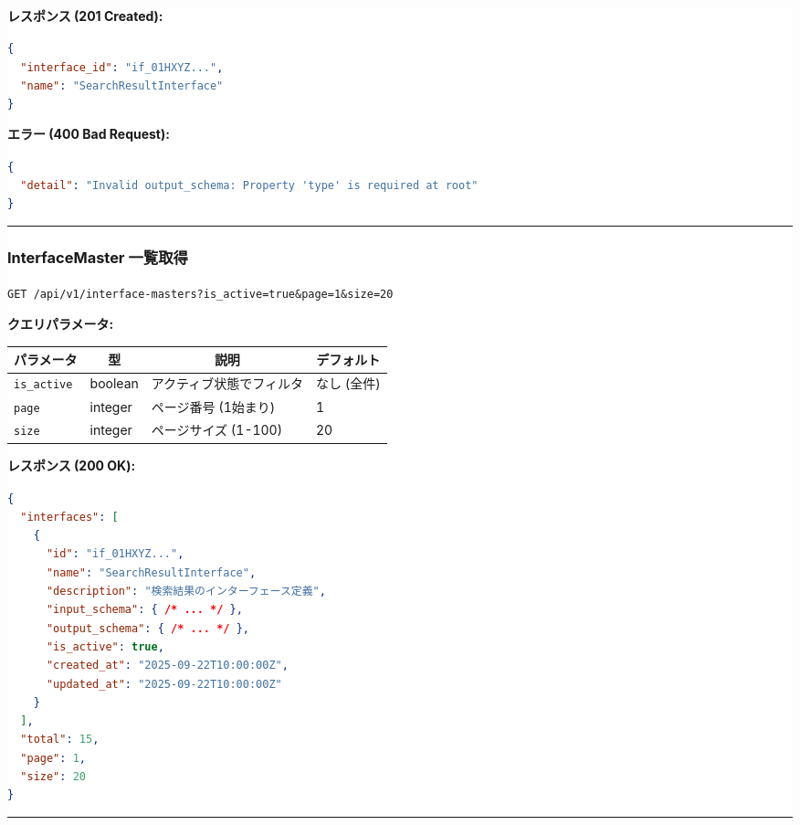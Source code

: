 **レスポンス (201 Created):**

```json
{
  "interface_id": "if_01HXYZ...",
  "name": "SearchResultInterface"
}
```

**エラー (400 Bad Request):**

```json
{
  "detail": "Invalid output_schema: Property 'type' is required at root"
}
```

---

### InterfaceMaster 一覧取得

```http
GET /api/v1/interface-masters?is_active=true&page=1&size=20
```

**クエリパラメータ:**

| パラメータ | 型 | 説明 | デフォルト |
|-----------|------|------|----------|
| `is_active` | boolean | アクティブ状態でフィルタ | なし (全件) |
| `page` | integer | ページ番号 (1始まり) | 1 |
| `size` | integer | ページサイズ (1-100) | 20 |

**レスポンス (200 OK):**

```json
{
  "interfaces": [
    {
      "id": "if_01HXYZ...",
      "name": "SearchResultInterface",
      "description": "検索結果のインターフェース定義",
      "input_schema": { /* ... */ },
      "output_schema": { /* ... */ },
      "is_active": true,
      "created_at": "2025-09-22T10:00:00Z",
      "updated_at": "2025-09-22T10:00:00Z"
    }
  ],
  "total": 15,
  "page": 1,
  "size": 20
}
```

---